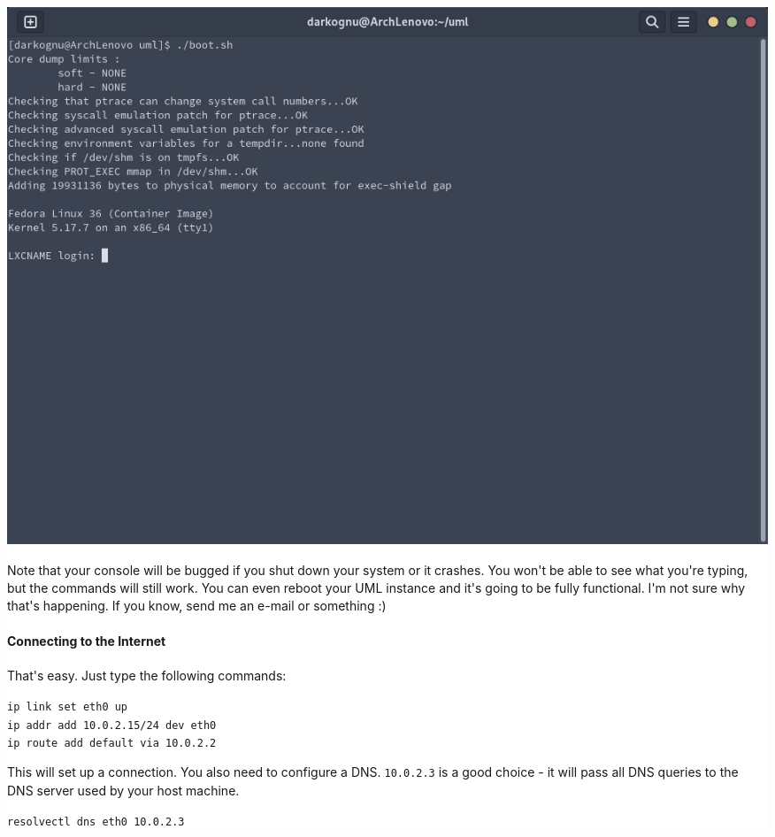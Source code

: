 ![Working UML](/assets/images/misc/uml-fedora-terminal.webp)

Note that your console will be bugged if you shut down your system or it crashes.
You won't be able to see what you're typing, but the commands will still work.
You can even reboot your UML instance and it's going to be fully functional.
I'm not sure why that's happening. If you know, send me an e-mail or something :)

#### Connecting to the Internet

That's easy. Just type the following commands:

```bash
ip link set eth0 up
ip addr add 10.0.2.15/24 dev eth0
ip route add default via 10.0.2.2
```

This will set up a connection. You also need to configure a DNS.
`10.0.2.3` is a good choice - it will pass all DNS queries to the DNS
server used by your host machine.

```bash
resolvectl dns eth0 10.0.2.3
```
